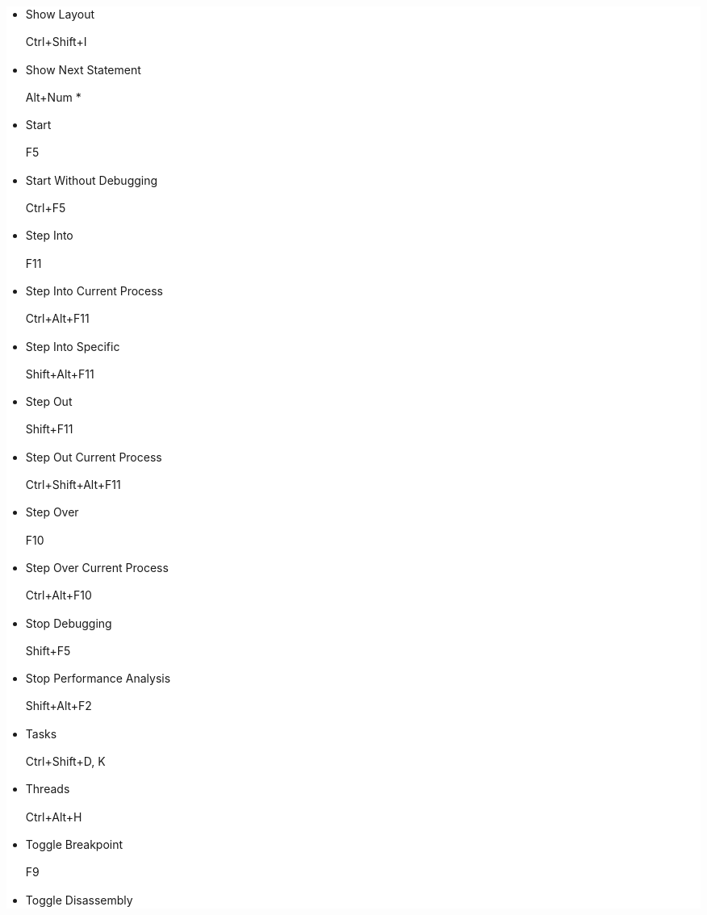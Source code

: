 - Show Layout

  Ctrl+Shift+I

- Show Next Statement

  Alt+Num *

- Start

  F5

- Start Without Debugging

  Ctrl+F5

- Step Into

  F11

- Step Into Current Process

  Ctrl+Alt+F11

- Step Into Specific

  Shift+Alt+F11

- Step Out

  Shift+F11

- Step Out Current Process

  Ctrl+Shift+Alt+F11

- Step Over

  F10

- Step Over Current Process

  Ctrl+Alt+F10

- Stop Debugging

  Shift+F5

- Stop Performance Analysis

  Shift+Alt+F2

- Tasks

  Ctrl+Shift+D, K

- Threads

  Ctrl+Alt+H

- Toggle Breakpoint

  F9

- Toggle Disassembly
